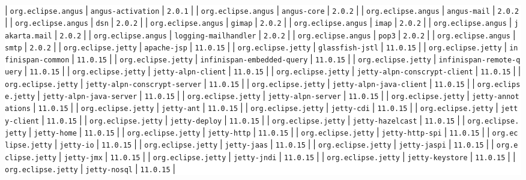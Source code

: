 | `org.eclipse.angus`                             | `angus-activation`                                  | `2.0.1`                |
| `org.eclipse.angus`                             | `angus-core`                                        | `2.0.2`                |
| `org.eclipse.angus`                             | `angus-mail`                                        | `2.0.2`                |
| `org.eclipse.angus`                             | `dsn`                                               | `2.0.2`                |
| `org.eclipse.angus`                             | `gimap`                                             | `2.0.2`                |
| `org.eclipse.angus`                             | `imap`                                              | `2.0.2`                |
| `org.eclipse.angus`                             | `jakarta.mail`                                      | `2.0.2`                |
| `org.eclipse.angus`                             | `logging-mailhandler`                               | `2.0.2`                |
| `org.eclipse.angus`                             | `pop3`                                              | `2.0.2`                |
| `org.eclipse.angus`                             | `smtp`                                              | `2.0.2`                |
| `org.eclipse.jetty`                             | `apache-jsp`                                        | `11.0.15`              |
| `org.eclipse.jetty`                             | `glassfish-jstl`                                    | `11.0.15`              |
| `org.eclipse.jetty`                             | `infinispan-common`                                 | `11.0.15`              |
| `org.eclipse.jetty`                             | `infinispan-embedded-query`                         | `11.0.15`              |
| `org.eclipse.jetty`                             | `infinispan-remote-query`                           | `11.0.15`              |
| `org.eclipse.jetty`                             | `jetty-alpn-client`                                 | `11.0.15`              |
| `org.eclipse.jetty`                             | `jetty-alpn-conscrypt-client`                       | `11.0.15`              |
| `org.eclipse.jetty`                             | `jetty-alpn-conscrypt-server`                       | `11.0.15`              |
| `org.eclipse.jetty`                             | `jetty-alpn-java-client`                            | `11.0.15`              |
| `org.eclipse.jetty`                             | `jetty-alpn-java-server`                            | `11.0.15`              |
| `org.eclipse.jetty`                             | `jetty-alpn-server`                                 | `11.0.15`              |
| `org.eclipse.jetty`                             | `jetty-annotations`                                 | `11.0.15`              |
| `org.eclipse.jetty`                             | `jetty-ant`                                         | `11.0.15`              |
| `org.eclipse.jetty`                             | `jetty-cdi`                                         | `11.0.15`              |
| `org.eclipse.jetty`                             | `jetty-client`                                      | `11.0.15`              |
| `org.eclipse.jetty`                             | `jetty-deploy`                                      | `11.0.15`              |
| `org.eclipse.jetty`                             | `jetty-hazelcast`                                   | `11.0.15`              |
| `org.eclipse.jetty`                             | `jetty-home`                                        | `11.0.15`              |
| `org.eclipse.jetty`                             | `jetty-http`                                        | `11.0.15`              |
| `org.eclipse.jetty`                             | `jetty-http-spi`                                    | `11.0.15`              |
| `org.eclipse.jetty`                             | `jetty-io`                                          | `11.0.15`              |
| `org.eclipse.jetty`                             | `jetty-jaas`                                        | `11.0.15`              |
| `org.eclipse.jetty`                             | `jetty-jaspi`                                       | `11.0.15`              |
| `org.eclipse.jetty`                             | `jetty-jmx`                                         | `11.0.15`              |
| `org.eclipse.jetty`                             | `jetty-jndi`                                        | `11.0.15`              |
| `org.eclipse.jetty`                             | `jetty-keystore`                                    | `11.0.15`              |
| `org.eclipse.jetty`                             | `jetty-nosql`                                       | `11.0.15`              |